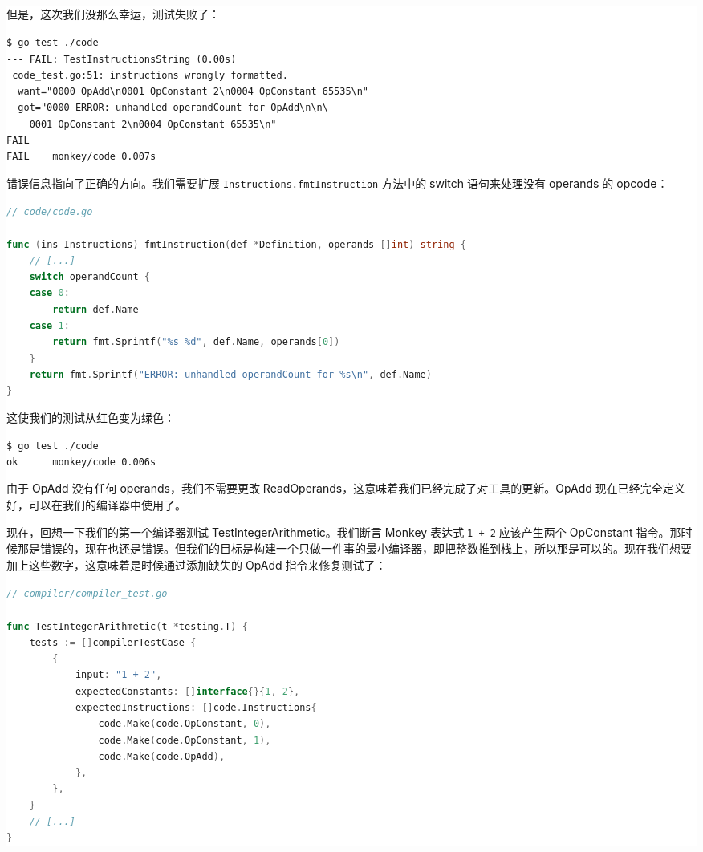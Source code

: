 但是，这次我们没那么幸运，测试失败了：

```
$ go test ./code
--- FAIL: TestInstructionsString (0.00s)
 code_test.go:51: instructions wrongly formatted.
  want="0000 OpAdd\n0001 OpConstant 2\n0004 OpConstant 65535\n"
  got="0000 ERROR: unhandled operandCount for OpAdd\n\n\
    0001 OpConstant 2\n0004 OpConstant 65535\n"
FAIL
FAIL    monkey/code 0.007s
```

错误信息指向了正确的方向。我们需要扩展 `Instructions.fmtInstruction` 方法中的 switch 语句来处理没有 operands 的 opcode：

```Go
// code/code.go

func (ins Instructions) fmtInstruction(def *Definition, operands []int) string {
    // [...]
    switch operandCount {
    case 0:
        return def.Name
    case 1:
        return fmt.Sprintf("%s %d", def.Name, operands[0])
    }
    return fmt.Sprintf("ERROR: unhandled operandCount for %s\n", def.Name)
}
```

这使我们的测试从红色变为绿色：

```
$ go test ./code
ok      monkey/code 0.006s
```

由于 OpAdd 没有任何 operands，我们不需要更改 ReadOperands，这意味着我们已经完成了对工具的更新。OpAdd 现在已经完全定义好，可以在我们的编译器中使用了。

现在，回想一下我们的第一个编译器测试 TestIntegerArithmetic。我们断言 Monkey 表达式 `1 + 2` 应该产生两个 OpConstant 指令。那时候那是错误的，现在也还是错误。但我们的目标是构建一个只做一件事的最小编译器，即把整数推到栈上，所以那是可以的。现在我们想要加上这些数字，这意味着是时候通过添加缺失的 OpAdd 指令来修复测试了：

```Go
// compiler/compiler_test.go

func TestIntegerArithmetic(t *testing.T) {
    tests := []compilerTestCase {
        {
            input: "1 + 2",
            expectedConstants: []interface{}{1, 2},
            expectedInstructions: []code.Instructions{
                code.Make(code.OpConstant, 0),
                code.Make(code.OpConstant, 1),
                code.Make(code.OpAdd),
            },
        },
    }
    // [...]
}
```

